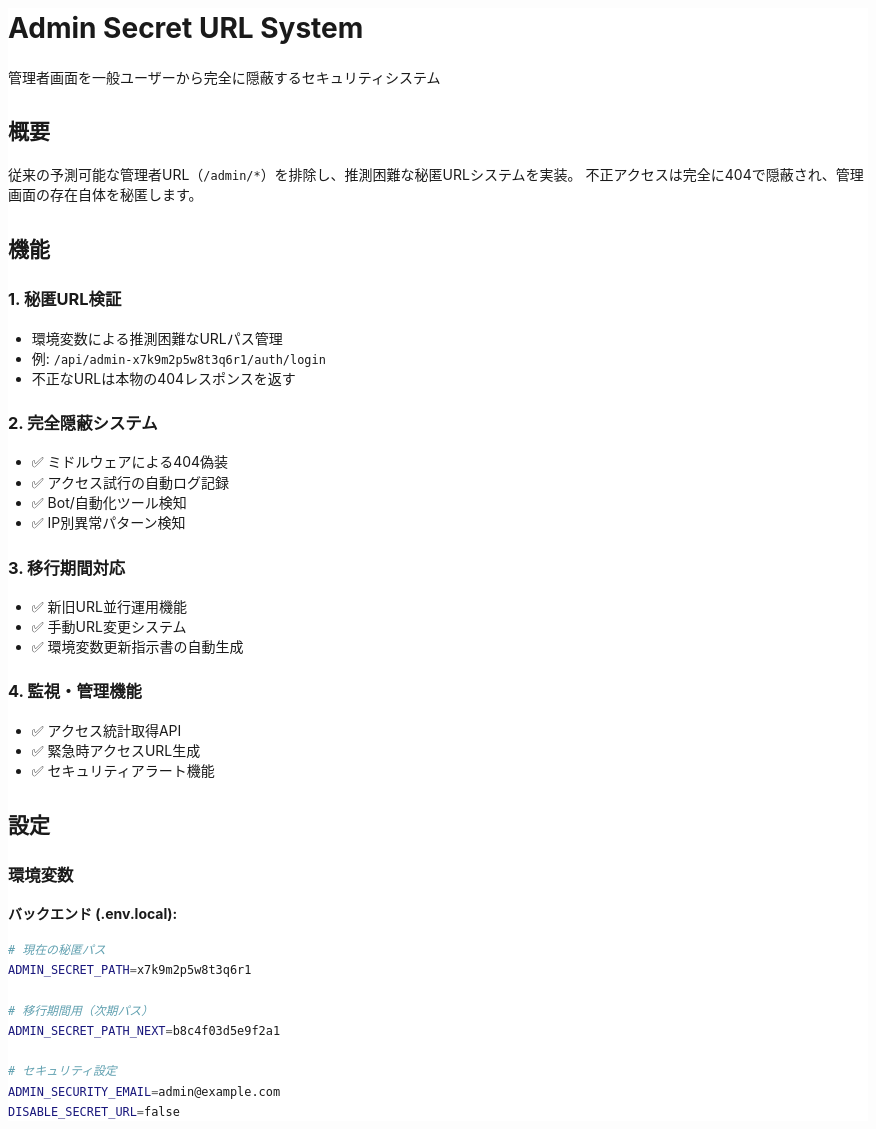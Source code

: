 # Admin Secret URL System

管理者画面を一般ユーザーから完全に隠蔽するセキュリティシステム

## 概要

従来の予測可能な管理者URL（`/admin/*`）を排除し、推測困難な秘匿URLシステムを実装。
不正アクセスは完全に404で隠蔽され、管理画面の存在自体を秘匿します。

## 機能

### 1. 秘匿URL検証
- 環境変数による推測困難なURLパス管理
- 例: `/api/admin-x7k9m2p5w8t3q6r1/auth/login`
- 不正なURLは本物の404レスポンスを返す

### 2. 完全隠蔽システム
- ✅ ミドルウェアによる404偽装
- ✅ アクセス試行の自動ログ記録
- ✅ Bot/自動化ツール検知
- ✅ IP別異常パターン検知

### 3. 移行期間対応
- ✅ 新旧URL並行運用機能
- ✅ 手動URL変更システム
- ✅ 環境変数更新指示書の自動生成

### 4. 監視・管理機能
- ✅ アクセス統計取得API
- ✅ 緊急時アクセスURL生成
- ✅ セキュリティアラート機能

## 設定

### 環境変数

**バックエンド (.env.local):**
```bash
# 現在の秘匿パス
ADMIN_SECRET_PATH=x7k9m2p5w8t3q6r1

# 移行期間用（次期パス）
ADMIN_SECRET_PATH_NEXT=b8c4f03d5e9f2a1

# セキュリティ設定
ADMIN_SECURITY_EMAIL=admin@example.com
DISABLE_SECRET_URL=false
```

